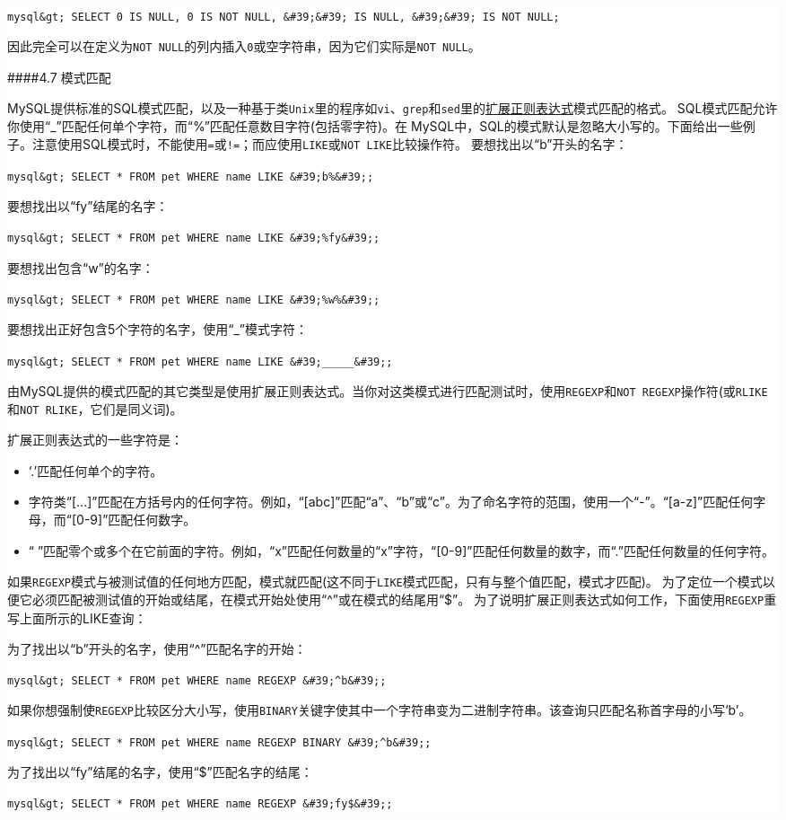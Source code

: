 ```
mysql&gt; SELECT 0 IS NULL, 0 IS NOT NULL, &#39;&#39; IS NULL, &#39;&#39; IS NOT NULL;
```

因此完全可以在定义为`NOT NULL`的列内插入`0`或空字符串，因为它们实际是`NOT NULL`。

####4.7 模式匹配 

MySQL提供标准的SQL模式匹配，以及一种基于类`Unix`里的程序如`vi`、`grep`和`sed`里的[扩展正则表达式](http://book.51cto.com/art/201303/385961.htm)模式匹配的格式。 SQL模式匹配允许你使用“_”匹配任何单个字符，而“%”匹配任意数目字符(包括零字符)。在 MySQL中，SQL的模式默认是忽略大小写的。下面给出一些例子。注意使用SQL模式时，不能使用`=`或`!=`；而应使用`LIKE`或`NOT LIKE`比较操作符。 要想找出以“b”开头的名字：

```
mysql&gt; SELECT * FROM pet WHERE name LIKE &#39;b%&#39;;
```

要想找出以“fy”结尾的名字：

```
mysql&gt; SELECT * FROM pet WHERE name LIKE &#39;%fy&#39;;
```

要想找出包含“w”的名字：

```
mysql&gt; SELECT * FROM pet WHERE name LIKE &#39;%w%&#39;;
```

要想找出正好包含5个字符的名字，使用“_”模式字符：

```
mysql&gt; SELECT * FROM pet WHERE name LIKE &#39;_____&#39;;
```

由MySQL提供的模式匹配的其它类型是使用扩展正则表达式。当你对这类模式进行匹配测试时，使用`REGEXP`和`NOT REGEXP`操作符(或`RLIKE`和`NOT RLIKE`，它们是同义词)。

扩展正则表达式的一些字符是：

 - ‘.’匹配任何单个的字符。

 - 字符类“[...]”匹配在方括号内的任何字符。例如，“[abc]”匹配“a”、“b”或“c”。为了命名字符的范围，使用一个“-”。“[a-z]”匹配任何字母，而“[0-9]”匹配任何数字。

 - “ ”匹配零个或多个在它前面的字符。例如，“x”匹配任何数量的“x”字符，“[0-9]”匹配任何数量的数字，而“.”匹配任何数量的任何字符。

如果`REGEXP`模式与被测试值的任何地方匹配，模式就匹配(这不同于`LIKE`模式匹配，只有与整个值匹配，模式才匹配)。 为了定位一个模式以便它必须匹配被测试值的开始或结尾，在模式开始处使用“^”或在模式的结尾用“$”。 为了说明扩展正则表达式如何工作，下面使用`REGEXP`重写上面所示的LIKE查询：

为了找出以“b”开头的名字，使用“^”匹配名字的开始：

```
mysql&gt; SELECT * FROM pet WHERE name REGEXP &#39;^b&#39;;
```

如果你想强制使`REGEXP`比较区分大小写，使用`BINARY`关键字使其中一个字符串变为二进制字符串。该查询只匹配名称首字母的小写‘b’。

```
mysql&gt; SELECT * FROM pet WHERE name REGEXP BINARY &#39;^b&#39;;
```

为了找出以“fy”结尾的名字，使用“$”匹配名字的结尾：

```
mysql&gt; SELECT * FROM pet WHERE name REGEXP &#39;fy$&#39;;
```
